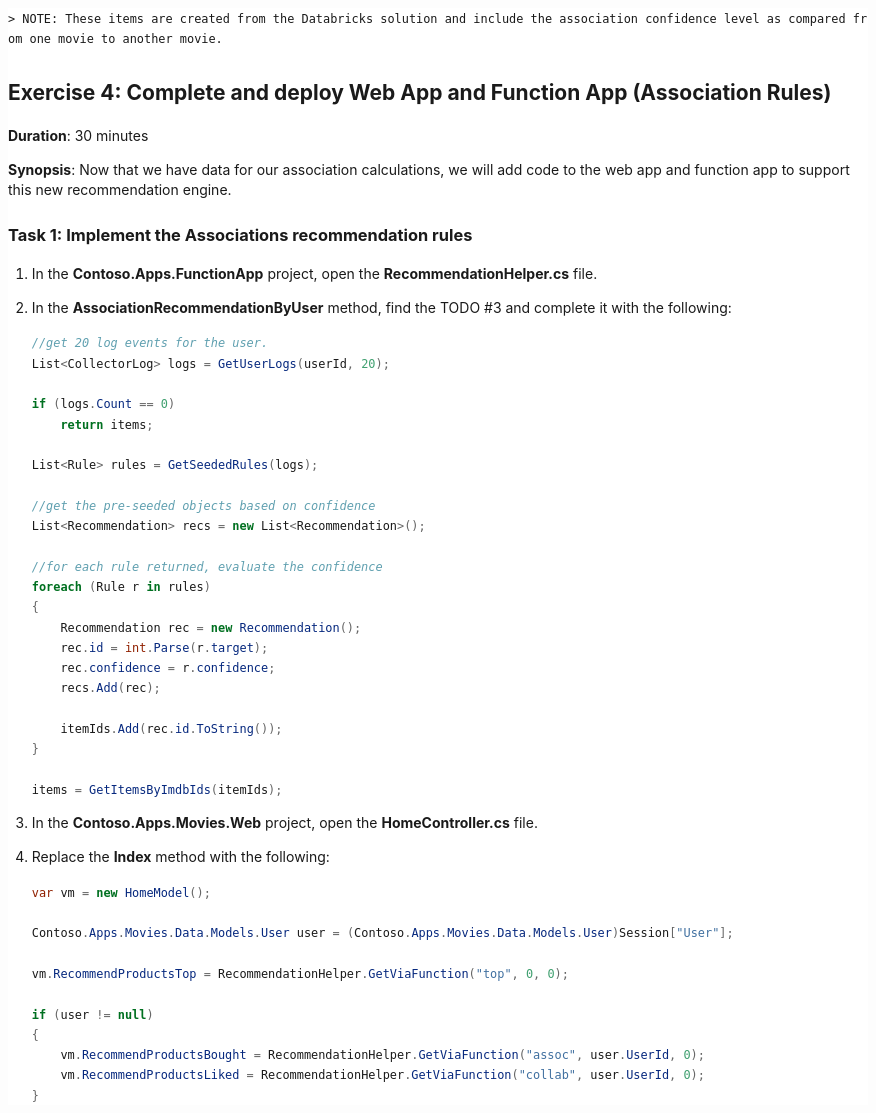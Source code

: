     > NOTE: These items are created from the Databricks solution and include the association confidence level as compared from one movie to another movie.

## Exercise 4: Complete and deploy Web App and Function App (Association Rules)

**Duration**: 30 minutes

**Synopsis**: Now that we have data for our association calculations, we will add code to the web app and function app to support this new recommendation engine.

### Task 1: Implement the Associations recommendation rules

1. In the **Contoso.Apps.FunctionApp** project, open the **RecommendationHelper.cs** file.

1. In the **AssociationRecommendationByUser** method, find the TODO #3 and complete it with the following:

    ```csharp
    //get 20 log events for the user.
    List<CollectorLog> logs = GetUserLogs(userId, 20);

    if (logs.Count == 0)
        return items;

    List<Rule> rules = GetSeededRules(logs);

    //get the pre-seeded objects based on confidence
    List<Recommendation> recs = new List<Recommendation>();

    //for each rule returned, evaluate the confidence
    foreach (Rule r in rules)
    {
        Recommendation rec = new Recommendation();
        rec.id = int.Parse(r.target);
        rec.confidence = r.confidence;
        recs.Add(rec);

        itemIds.Add(rec.id.ToString());
    }

    items = GetItemsByImdbIds(itemIds);
    ```

1. In the **Contoso.Apps.Movies.Web** project, open the **HomeController.cs** file.

1. Replace the **Index** method with the following:

    ```csharp
    var vm = new HomeModel();

    Contoso.Apps.Movies.Data.Models.User user = (Contoso.Apps.Movies.Data.Models.User)Session["User"];

    vm.RecommendProductsTop = RecommendationHelper.GetViaFunction("top", 0, 0);

    if (user != null)
    {
        vm.RecommendProductsBought = RecommendationHelper.GetViaFunction("assoc", user.UserId, 0);
        vm.RecommendProductsLiked = RecommendationHelper.GetViaFunction("collab", user.UserId, 0);
    }

